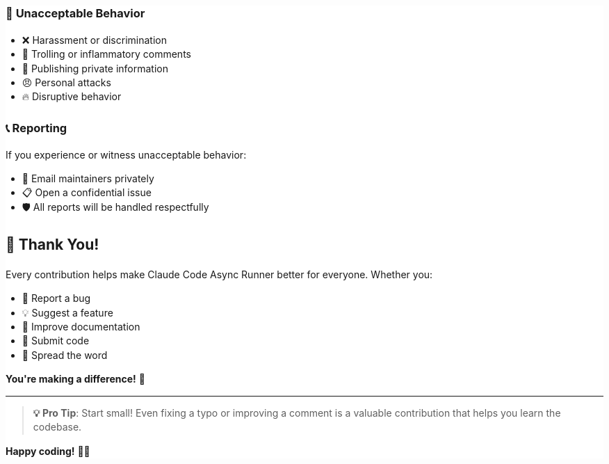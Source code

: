 ### 🚫 **Unacceptable Behavior**
- ❌ Harassment or discrimination
- 💢 Trolling or inflammatory comments
- 🚫 Publishing private information
- 😠 Personal attacks
- 🔥 Disruptive behavior

### 📞 **Reporting**
If you experience or witness unacceptable behavior:
- 📧 Email maintainers privately
- 📋 Open a confidential issue
- 🛡️ All reports will be handled respectfully

## 🙏 **Thank You!**

Every contribution helps make Claude Code Async Runner better for everyone. Whether you:
- 🐛 Report a bug
- 💡 Suggest a feature  
- 📝 Improve documentation
- 🔧 Submit code
- 🌟 Spread the word

**You're making a difference!** 🎉

---

> **💡 Pro Tip**: Start small! Even fixing a typo or improving a comment is a valuable contribution that helps you learn the codebase.

**Happy coding!** 🚀✨